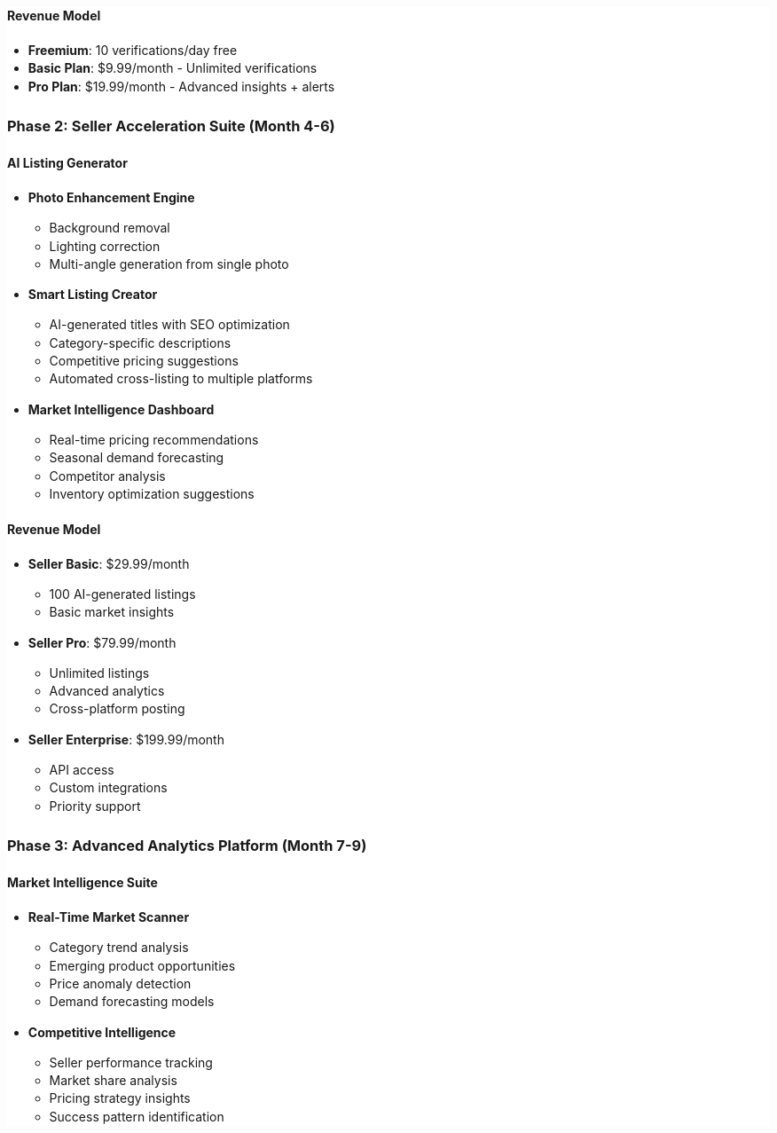 #### Revenue Model
- **Freemium**: 10 verifications/day free
- **Basic Plan**: $9.99/month - Unlimited verifications
- **Pro Plan**: $19.99/month - Advanced insights + alerts

### Phase 2: Seller Acceleration Suite (Month 4-6)

#### AI Listing Generator
- **Photo Enhancement Engine**
  - Background removal
  - Lighting correction
  - Multi-angle generation from single photo
  
- **Smart Listing Creator**
  - AI-generated titles with SEO optimization
  - Category-specific descriptions
  - Competitive pricing suggestions
  - Automated cross-listing to multiple platforms

- **Market Intelligence Dashboard**
  - Real-time pricing recommendations
  - Seasonal demand forecasting
  - Competitor analysis
  - Inventory optimization suggestions

#### Revenue Model
- **Seller Basic**: $29.99/month
  - 100 AI-generated listings
  - Basic market insights
  
- **Seller Pro**: $79.99/month  
  - Unlimited listings
  - Advanced analytics
  - Cross-platform posting

- **Seller Enterprise**: $199.99/month
  - API access
  - Custom integrations
  - Priority support

### Phase 3: Advanced Analytics Platform (Month 7-9)

#### Market Intelligence Suite
- **Real-Time Market Scanner**
  - Category trend analysis
  - Emerging product opportunities
  - Price anomaly detection
  - Demand forecasting models

- **Competitive Intelligence**
  - Seller performance tracking
  - Market share analysis
  - Pricing strategy insights
  - Success pattern identification
